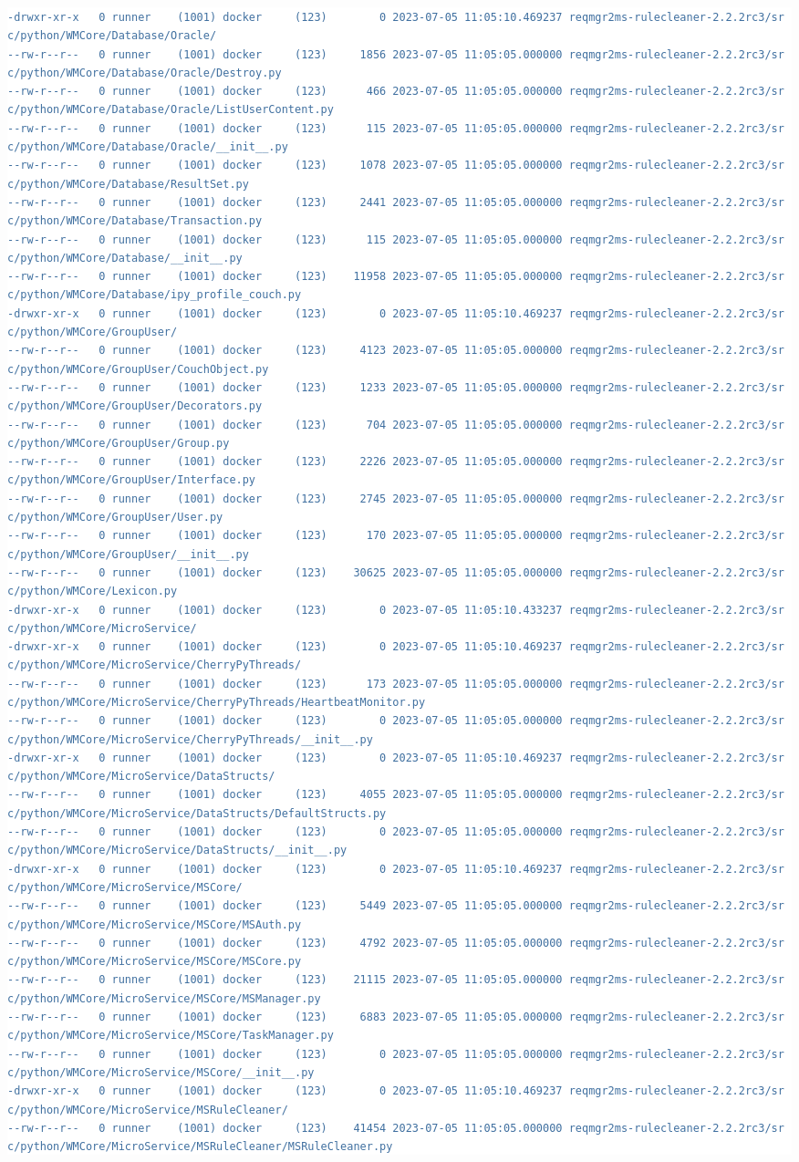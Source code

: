 ```diff
-drwxr-xr-x   0 runner    (1001) docker     (123)        0 2023-07-05 11:05:10.469237 reqmgr2ms-rulecleaner-2.2.2rc3/src/python/WMCore/Database/Oracle/
--rw-r--r--   0 runner    (1001) docker     (123)     1856 2023-07-05 11:05:05.000000 reqmgr2ms-rulecleaner-2.2.2rc3/src/python/WMCore/Database/Oracle/Destroy.py
--rw-r--r--   0 runner    (1001) docker     (123)      466 2023-07-05 11:05:05.000000 reqmgr2ms-rulecleaner-2.2.2rc3/src/python/WMCore/Database/Oracle/ListUserContent.py
--rw-r--r--   0 runner    (1001) docker     (123)      115 2023-07-05 11:05:05.000000 reqmgr2ms-rulecleaner-2.2.2rc3/src/python/WMCore/Database/Oracle/__init__.py
--rw-r--r--   0 runner    (1001) docker     (123)     1078 2023-07-05 11:05:05.000000 reqmgr2ms-rulecleaner-2.2.2rc3/src/python/WMCore/Database/ResultSet.py
--rw-r--r--   0 runner    (1001) docker     (123)     2441 2023-07-05 11:05:05.000000 reqmgr2ms-rulecleaner-2.2.2rc3/src/python/WMCore/Database/Transaction.py
--rw-r--r--   0 runner    (1001) docker     (123)      115 2023-07-05 11:05:05.000000 reqmgr2ms-rulecleaner-2.2.2rc3/src/python/WMCore/Database/__init__.py
--rw-r--r--   0 runner    (1001) docker     (123)    11958 2023-07-05 11:05:05.000000 reqmgr2ms-rulecleaner-2.2.2rc3/src/python/WMCore/Database/ipy_profile_couch.py
-drwxr-xr-x   0 runner    (1001) docker     (123)        0 2023-07-05 11:05:10.469237 reqmgr2ms-rulecleaner-2.2.2rc3/src/python/WMCore/GroupUser/
--rw-r--r--   0 runner    (1001) docker     (123)     4123 2023-07-05 11:05:05.000000 reqmgr2ms-rulecleaner-2.2.2rc3/src/python/WMCore/GroupUser/CouchObject.py
--rw-r--r--   0 runner    (1001) docker     (123)     1233 2023-07-05 11:05:05.000000 reqmgr2ms-rulecleaner-2.2.2rc3/src/python/WMCore/GroupUser/Decorators.py
--rw-r--r--   0 runner    (1001) docker     (123)      704 2023-07-05 11:05:05.000000 reqmgr2ms-rulecleaner-2.2.2rc3/src/python/WMCore/GroupUser/Group.py
--rw-r--r--   0 runner    (1001) docker     (123)     2226 2023-07-05 11:05:05.000000 reqmgr2ms-rulecleaner-2.2.2rc3/src/python/WMCore/GroupUser/Interface.py
--rw-r--r--   0 runner    (1001) docker     (123)     2745 2023-07-05 11:05:05.000000 reqmgr2ms-rulecleaner-2.2.2rc3/src/python/WMCore/GroupUser/User.py
--rw-r--r--   0 runner    (1001) docker     (123)      170 2023-07-05 11:05:05.000000 reqmgr2ms-rulecleaner-2.2.2rc3/src/python/WMCore/GroupUser/__init__.py
--rw-r--r--   0 runner    (1001) docker     (123)    30625 2023-07-05 11:05:05.000000 reqmgr2ms-rulecleaner-2.2.2rc3/src/python/WMCore/Lexicon.py
-drwxr-xr-x   0 runner    (1001) docker     (123)        0 2023-07-05 11:05:10.433237 reqmgr2ms-rulecleaner-2.2.2rc3/src/python/WMCore/MicroService/
-drwxr-xr-x   0 runner    (1001) docker     (123)        0 2023-07-05 11:05:10.469237 reqmgr2ms-rulecleaner-2.2.2rc3/src/python/WMCore/MicroService/CherryPyThreads/
--rw-r--r--   0 runner    (1001) docker     (123)      173 2023-07-05 11:05:05.000000 reqmgr2ms-rulecleaner-2.2.2rc3/src/python/WMCore/MicroService/CherryPyThreads/HeartbeatMonitor.py
--rw-r--r--   0 runner    (1001) docker     (123)        0 2023-07-05 11:05:05.000000 reqmgr2ms-rulecleaner-2.2.2rc3/src/python/WMCore/MicroService/CherryPyThreads/__init__.py
-drwxr-xr-x   0 runner    (1001) docker     (123)        0 2023-07-05 11:05:10.469237 reqmgr2ms-rulecleaner-2.2.2rc3/src/python/WMCore/MicroService/DataStructs/
--rw-r--r--   0 runner    (1001) docker     (123)     4055 2023-07-05 11:05:05.000000 reqmgr2ms-rulecleaner-2.2.2rc3/src/python/WMCore/MicroService/DataStructs/DefaultStructs.py
--rw-r--r--   0 runner    (1001) docker     (123)        0 2023-07-05 11:05:05.000000 reqmgr2ms-rulecleaner-2.2.2rc3/src/python/WMCore/MicroService/DataStructs/__init__.py
-drwxr-xr-x   0 runner    (1001) docker     (123)        0 2023-07-05 11:05:10.469237 reqmgr2ms-rulecleaner-2.2.2rc3/src/python/WMCore/MicroService/MSCore/
--rw-r--r--   0 runner    (1001) docker     (123)     5449 2023-07-05 11:05:05.000000 reqmgr2ms-rulecleaner-2.2.2rc3/src/python/WMCore/MicroService/MSCore/MSAuth.py
--rw-r--r--   0 runner    (1001) docker     (123)     4792 2023-07-05 11:05:05.000000 reqmgr2ms-rulecleaner-2.2.2rc3/src/python/WMCore/MicroService/MSCore/MSCore.py
--rw-r--r--   0 runner    (1001) docker     (123)    21115 2023-07-05 11:05:05.000000 reqmgr2ms-rulecleaner-2.2.2rc3/src/python/WMCore/MicroService/MSCore/MSManager.py
--rw-r--r--   0 runner    (1001) docker     (123)     6883 2023-07-05 11:05:05.000000 reqmgr2ms-rulecleaner-2.2.2rc3/src/python/WMCore/MicroService/MSCore/TaskManager.py
--rw-r--r--   0 runner    (1001) docker     (123)        0 2023-07-05 11:05:05.000000 reqmgr2ms-rulecleaner-2.2.2rc3/src/python/WMCore/MicroService/MSCore/__init__.py
-drwxr-xr-x   0 runner    (1001) docker     (123)        0 2023-07-05 11:05:10.469237 reqmgr2ms-rulecleaner-2.2.2rc3/src/python/WMCore/MicroService/MSRuleCleaner/
--rw-r--r--   0 runner    (1001) docker     (123)    41454 2023-07-05 11:05:05.000000 reqmgr2ms-rulecleaner-2.2.2rc3/src/python/WMCore/MicroService/MSRuleCleaner/MSRuleCleaner.py
```